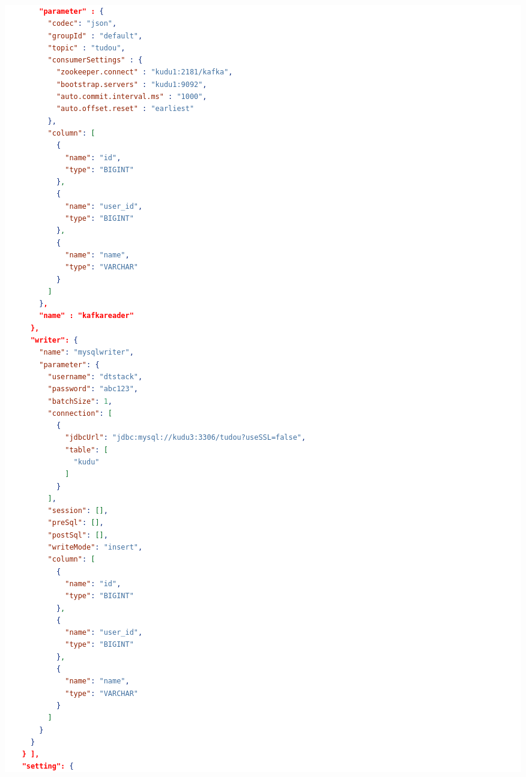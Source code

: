 ```json
        "parameter" : {
          "codec": "json",
          "groupId" : "default",
          "topic" : "tudou",
          "consumerSettings" : {
            "zookeeper.connect" : "kudu1:2181/kafka",
            "bootstrap.servers" : "kudu1:9092",
            "auto.commit.interval.ms" : "1000",
            "auto.offset.reset" : "earliest"
          },
          "column": [
            {
              "name": "id",
              "type": "BIGINT"
            },
            {
              "name": "user_id",
              "type": "BIGINT"
            },
            {
              "name": "name",
              "type": "VARCHAR"
            }
          ]
        },
        "name" : "kafkareader"
      },
      "writer": {
        "name": "mysqlwriter",
        "parameter": {
          "username": "dtstack",
          "password": "abc123",
          "batchSize": 1,
          "connection": [
            {
              "jdbcUrl": "jdbc:mysql://kudu3:3306/tudou?useSSL=false",
              "table": [
                "kudu"
              ]
            }
          ],
          "session": [],
          "preSql": [],
          "postSql": [],
          "writeMode": "insert",
          "column": [
            {
              "name": "id",
              "type": "BIGINT"
            },
            {
              "name": "user_id",
              "type": "BIGINT"
            },
            {
              "name": "name",
              "type": "VARCHAR"
            }
          ]
        }
      }
    } ],
    "setting": {
```